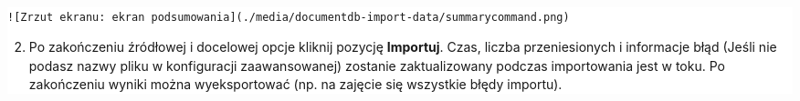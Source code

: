     ![Zrzut ekranu: ekran podsumowania](./media/documentdb-import-data/summarycommand.png)

2. Po zakończeniu źródłowej i docelowej opcje kliknij pozycję **Importuj**. Czas, liczba przeniesionych i informacje błąd (Jeśli nie podasz nazwy pliku w konfiguracji zaawansowanej) zostanie zaktualizowany podczas importowania jest w toku. Po zakończeniu wyniki można wyeksportować (np. na zajęcie się wszystkie błędy importu).
